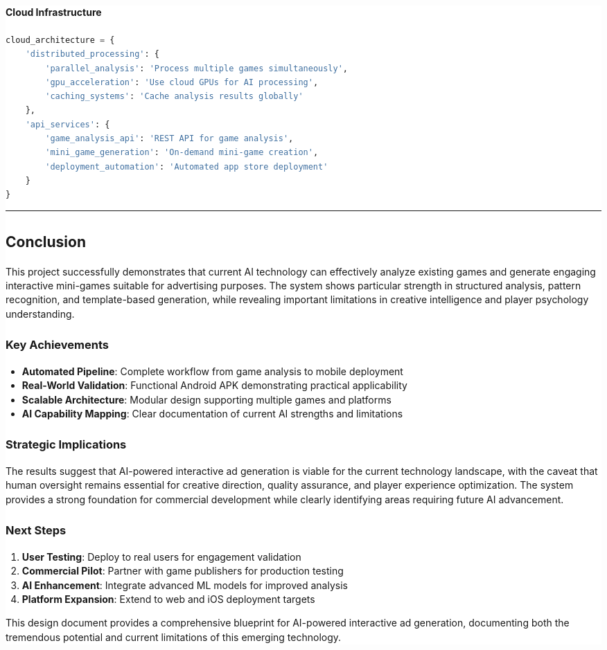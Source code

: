 #### Cloud Infrastructure
```python
cloud_architecture = {
    'distributed_processing': {
        'parallel_analysis': 'Process multiple games simultaneously',
        'gpu_acceleration': 'Use cloud GPUs for AI processing',
        'caching_systems': 'Cache analysis results globally'
    },
    'api_services': {
        'game_analysis_api': 'REST API for game analysis',
        'mini_game_generation': 'On-demand mini-game creation',
        'deployment_automation': 'Automated app store deployment'
    }
}
```

---

## Conclusion

This project successfully demonstrates that current AI technology can effectively analyze existing games and generate engaging interactive mini-games suitable for advertising purposes. The system shows particular strength in structured analysis, pattern recognition, and template-based generation, while revealing important limitations in creative intelligence and player psychology understanding.

### Key Achievements
- **Automated Pipeline**: Complete workflow from game analysis to mobile deployment
- **Real-World Validation**: Functional Android APK demonstrating practical applicability
- **Scalable Architecture**: Modular design supporting multiple games and platforms
- **AI Capability Mapping**: Clear documentation of current AI strengths and limitations

### Strategic Implications
The results suggest that AI-powered interactive ad generation is viable for the current technology landscape, with the caveat that human oversight remains essential for creative direction, quality assurance, and player experience optimization. The system provides a strong foundation for commercial development while clearly identifying areas requiring future AI advancement.

### Next Steps
1. **User Testing**: Deploy to real users for engagement validation
2. **Commercial Pilot**: Partner with game publishers for production testing
3. **AI Enhancement**: Integrate advanced ML models for improved analysis
4. **Platform Expansion**: Extend to web and iOS deployment targets

This design document provides a comprehensive blueprint for AI-powered interactive ad generation, documenting both the tremendous potential and current limitations of this emerging technology.